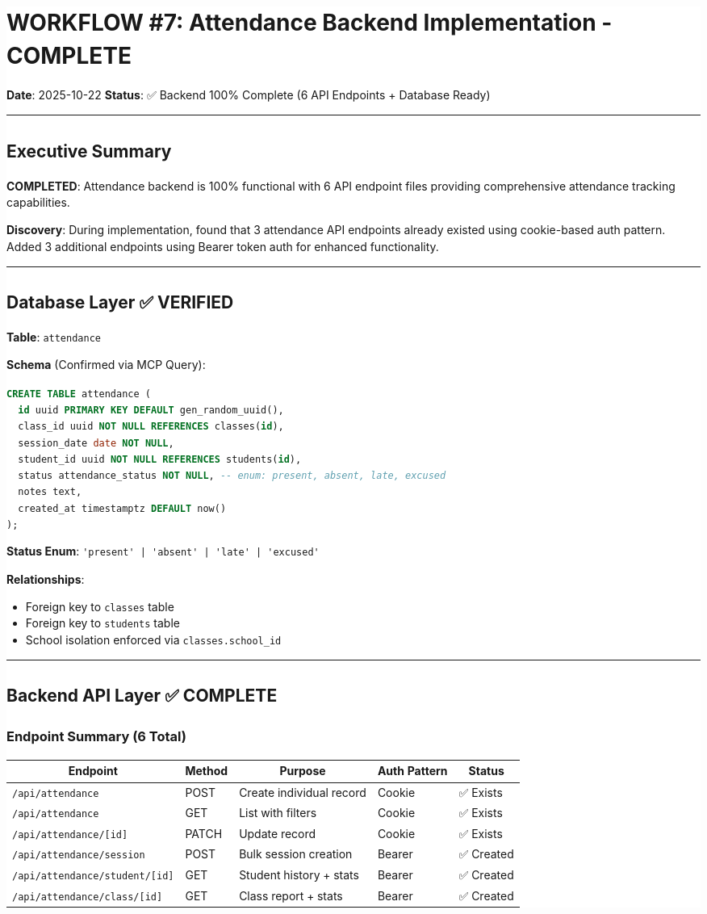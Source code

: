 # WORKFLOW #7: Attendance Backend Implementation - COMPLETE

**Date**: 2025-10-22
**Status**: ✅ Backend 100% Complete (6 API Endpoints + Database Ready)

---

## Executive Summary

**COMPLETED**: Attendance backend is 100% functional with 6 API endpoint files providing comprehensive attendance tracking capabilities.

**Discovery**: During implementation, found that 3 attendance API endpoints already existed using cookie-based auth pattern. Added 3 additional endpoints using Bearer token auth for enhanced functionality.

---

## Database Layer ✅ VERIFIED

**Table**: `attendance`

**Schema** (Confirmed via MCP Query):
```sql
CREATE TABLE attendance (
  id uuid PRIMARY KEY DEFAULT gen_random_uuid(),
  class_id uuid NOT NULL REFERENCES classes(id),
  session_date date NOT NULL,
  student_id uuid NOT NULL REFERENCES students(id),
  status attendance_status NOT NULL, -- enum: present, absent, late, excused
  notes text,
  created_at timestamptz DEFAULT now()
);
```

**Status Enum**: `'present' | 'absent' | 'late' | 'excused'`

**Relationships**:
- Foreign key to `classes` table
- Foreign key to `students` table
- School isolation enforced via `classes.school_id`

---

## Backend API Layer ✅ COMPLETE

### Endpoint Summary (6 Total)

| Endpoint | Method | Purpose | Auth Pattern | Status |
|----------|--------|---------|--------------|--------|
| `/api/attendance` | POST | Create individual record | Cookie | ✅ Exists |
| `/api/attendance` | GET | List with filters | Cookie | ✅ Exists |
| `/api/attendance/[id]` | PATCH | Update record | Cookie | ✅ Exists |
| `/api/attendance/session` | POST | Bulk session creation | Bearer | ✅ Created |
| `/api/attendance/student/[id]` | GET | Student history + stats | Bearer | ✅ Created |
| `/api/attendance/class/[id]` | GET | Class report + stats | Bearer | ✅ Created |
